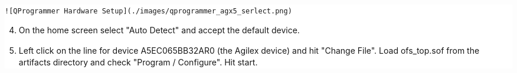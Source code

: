     ![QProgrammer Hardware Setup](./images/qprogrammer_agx5_serlect.png)

4. On the home screen select "Auto Detect" and accept the default device.

5. Left click on the line for device A5EC065BB32AR0 (the Agilex device) and hit "Change File". Load ofs_top.sof from the artifacts directory and check "Program / Configure". Hit start.
